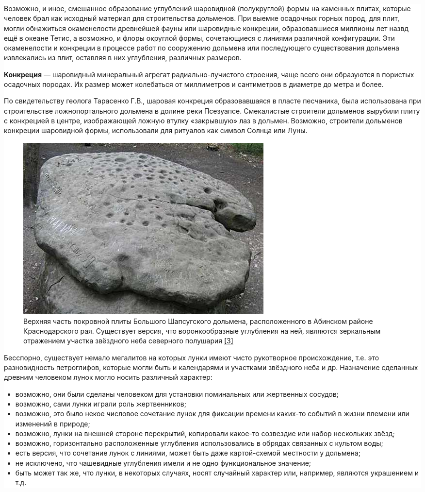 Возможно, и иное, смешанное образование углублений шаровидной (полукруглой) формы на каменных плитах, которые человек брал как исходный материал для строительства дольменов. При выемке осадочных горных пород, для плит, могли обнажиться окаменелости древнейшей фауны или шаровидные конкреции, образовавшиеся миллионы лет назвд ещё в океане Тетис, а возможно, и флоры округлой формы, сочетающиеся с линиями различной конфигурации. Эти окаменелости и конкреции в процессе работ по сооружению дольмена или последующего существования дольмена извлекались из плит, оставляя в них углубления, различных размеров.

**Конкреция** — шаровидный минеральный агрегат радиально-лучистого строения, чаще всего они образуются в пористых осадочных породах. Их размер может колебаться от миллиметров и сантиметров в диаметре до метра и более.

По свидетельству геолога Тарасенко Г.В., шаровая конкреция образовавшаяся в пласте песчаника, была использована при строительстве ложнопортального дольмена в долине реки Псезуапсе. Смекалистые строители дольменов вырубили плиту с конкрецией в центре, изображающей ложную втулку «закрывшую» лаз в дольмен. Возможно, строители дольменов конкреции шаровидной формы, использовали для ритуалов как символ Солнца или Луны.

<figure>
	<img alt="Верхняя часть покровной плиты Большого Шапсугского дольмена." title="Верхняя часть покровной плиты Большого Шапсугского дольмена, расположенного в Абинском районе Краснодарского рая. Существует версия, что воронкообразные углубления на ней, являются зеркальным отражением участка звёздного неба северного полушария" width="495" height="353" src="/img/mysteries-dolmens/ch1p12/mysteries-dolmens-ch1p12-12.8.jpg"/>
	<figcaption>Верхняя часть покровной плиты Большого Шапсугского дольмена, расположенного в Абинском районе Краснодарского рая. Существует версия, что воронкообразные углубления на ней, являются зеркальным отражением участка звёздного неба северного полушария <a href="#1.12.-[3]">[3]</a></figcaption>
</figure>

Бесспорно, существует немало мегалитов на которых лунки имеют чисто рукотворное происхождение, т.е. это разновидность петроглифов, которые могли быть и календарями и участками звёздного неба и др. Назначение сделанных древним человеком лунок могло носить различный характер:

- возможно, они были сделаны человеком для установки поминальных или жертвенных сосудов;  
- возможно, сами лунки играли роль жертвенников;  
- возможно, это было некое числовое сочетание лунок для фиксации времени каких-то событий в жизни племени или изменений в природе;  
- возможно, лунки на внешней стороне перекрытий, копировали какое-то созвездие или набор нескольких звёзд;  
- возможно, горизонтально расположенные углубления использовались в обрядах связанных с культом воды;  
- есть версия, что сочетание лунок с линиями, может быть даже картой-схемой местности у дольмена;  
- не исключено, что чашевидные углубления имели и не одно функциональное значение;  
- быть может так же, что лунки, в некоторых случаях, носят случайный характер или, например, являются украшением и т.д.
